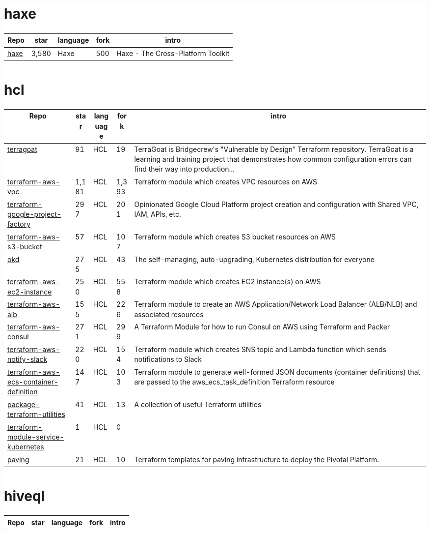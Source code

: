 
# haxe

Repo|star|language|fork|intro
-|-|-|-|-
[haxe](https://github.com/HaxeFoundation/haxe)|3,580|Haxe|500|Haxe - The Cross-Platform Toolkit


# hcl

Repo|star|language|fork|intro
-|-|-|-|-
[terragoat](https://github.com/bridgecrewio/terragoat)|91|HCL|19|TerraGoat is Bridgecrew's "Vulnerable by Design" Terraform repository. TerraGoat is a learning and training project that demonstrates how common configuration errors can find their way into production...
[terraform-aws-vpc](https://github.com/terraform-aws-modules/terraform-aws-vpc)|1,181|HCL|1,393|Terraform module which creates VPC resources on AWS
[terraform-google-project-factory](https://github.com/terraform-google-modules/terraform-google-project-factory)|297|HCL|201|Opinionated Google Cloud Platform project creation and configuration with Shared VPC, IAM, APIs, etc.
[terraform-aws-s3-bucket](https://github.com/terraform-aws-modules/terraform-aws-s3-bucket)|57|HCL|107|Terraform module which creates S3 bucket resources on AWS
[okd](https://github.com/openshift/okd)|275|HCL|43|The self-managing, auto-upgrading, Kubernetes distribution for everyone
[terraform-aws-ec2-instance](https://github.com/terraform-aws-modules/terraform-aws-ec2-instance)|250|HCL|558|Terraform module which creates EC2 instance(s) on AWS
[terraform-aws-alb](https://github.com/terraform-aws-modules/terraform-aws-alb)|155|HCL|226|Terraform module to create an AWS Application/Network Load Balancer (ALB/NLB) and associated resources
[terraform-aws-consul](https://github.com/hashicorp/terraform-aws-consul)|271|HCL|299|A Terraform Module for how to run Consul on AWS using Terraform and Packer
[terraform-aws-notify-slack](https://github.com/terraform-aws-modules/terraform-aws-notify-slack)|220|HCL|154|Terraform module which creates SNS topic and Lambda function which sends notifications to Slack
[terraform-aws-ecs-container-definition](https://github.com/cloudposse/terraform-aws-ecs-container-definition)|147|HCL|103|Terraform module to generate well-formed JSON documents (container definitions) that are passed to the aws_ecs_task_definition Terraform resource
[package-terraform-utilities](https://github.com/gruntwork-io/package-terraform-utilities)|41|HCL|13|A collection of useful Terraform utilities
[terraform-module-service-kubernetes](https://github.com/edahlseng/terraform-module-service-kubernetes)|1|HCL|0|
[paving](https://github.com/pivotal/paving)|21|HCL|10|Terraform templates for paving infrastructure to deploy the Pivotal Platform.


# hiveql

Repo|star|language|fork|intro
-|-|-|-|-


